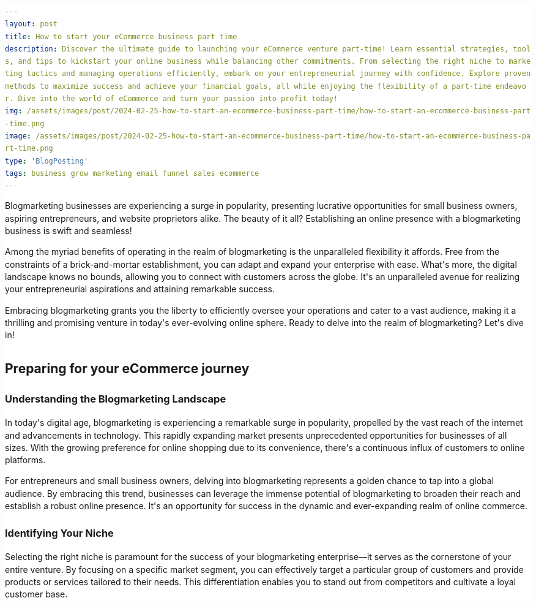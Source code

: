 ```yaml
---
layout: post
title: How to start your eCommerce business part time
description: Discover the ultimate guide to launching your eCommerce venture part-time! Learn essential strategies, tools, and tips to kickstart your online business while balancing other commitments. From selecting the right niche to marketing tactics and managing operations efficiently, embark on your entrepreneurial journey with confidence. Explore proven methods to maximize success and achieve your financial goals, all while enjoying the flexibility of a part-time endeavor. Dive into the world of eCommerce and turn your passion into profit today!
img: /assets/images/post/2024-02-25-how-to-start-an-ecommerce-business-part-time/how-to-start-an-ecommerce-business-part-time.png
image: /assets/images/post/2024-02-25-how-to-start-an-ecommerce-business-part-time/how-to-start-an-ecommerce-business-part-time.png
type: 'BlogPosting'
tags: business grow marketing email funnel sales ecommerce
---
```


Blogmarketing businesses are experiencing a surge in popularity, presenting lucrative opportunities for small business owners, aspiring entrepreneurs, and website proprietors alike. The beauty of it all? Establishing an online presence with a blogmarketing business is swift and seamless!

Among the myriad benefits of operating in the realm of blogmarketing is the unparalleled flexibility it affords. Free from the constraints of a brick-and-mortar establishment, you can adapt and expand your enterprise with ease. What's more, the digital landscape knows no bounds, allowing you to connect with customers across the globe. It's an unparalleled avenue for realizing your entrepreneurial aspirations and attaining remarkable success.

Embracing blogmarketing grants you the liberty to efficiently oversee your operations and cater to a vast audience, making it a thrilling and promising venture in today's ever-evolving online sphere. Ready to delve into the realm of blogmarketing? Let's dive in!

## Preparing for your eCommerce journey

### Understanding the Blogmarketing Landscape

In today's digital age, blogmarketing is experiencing a remarkable surge in popularity, propelled by the vast reach of the internet and advancements in technology. This rapidly expanding market presents unprecedented opportunities for businesses of all sizes. With the growing preference for online shopping due to its convenience, there's a continuous influx of customers to online platforms.

For entrepreneurs and small business owners, delving into blogmarketing represents a golden chance to tap into a global audience. By embracing this trend, businesses can leverage the immense potential of blogmarketing to broaden their reach and establish a robust online presence. It's an opportunity for success in the dynamic and ever-expanding realm of online commerce.

### Identifying Your Niche

Selecting the right niche is paramount for the success of your blogmarketing enterprise—it serves as the cornerstone of your entire venture. By focusing on a specific market segment, you can effectively target a particular group of customers and provide products or services tailored to their needs. This differentiation enables you to stand out from competitors and cultivate a loyal customer base.
